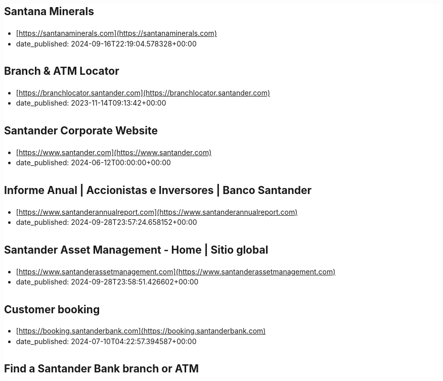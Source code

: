  ## Santana Minerals
 - [https://santanaminerals.com](https://santanaminerals.com)
 - date_published: 2024-09-16T22:19:04.578328+00:00

 ## Branch & ATM Locator
 - [https://branchlocator.santander.com](https://branchlocator.santander.com)
 - date_published: 2023-11-14T09:13:42+00:00

 ## Santander Corporate Website
 - [https://www.santander.com](https://www.santander.com)
 - date_published: 2024-06-12T00:00:00+00:00

 ## Informe Anual | Accionistas e Inversores | Banco Santander
 - [https://www.santanderannualreport.com](https://www.santanderannualreport.com)
 - date_published: 2024-09-28T23:57:24.658152+00:00

 ## Santander Asset Management - Home | Sitio global
 - [https://www.santanderassetmanagement.com](https://www.santanderassetmanagement.com)
 - date_published: 2024-09-28T23:58:51.426602+00:00

 ## Customer booking
 - [https://booking.santanderbank.com](https://booking.santanderbank.com)
 - date_published: 2024-07-10T04:22:57.394587+00:00

 ## Find a Santander Bank branch or ATM

